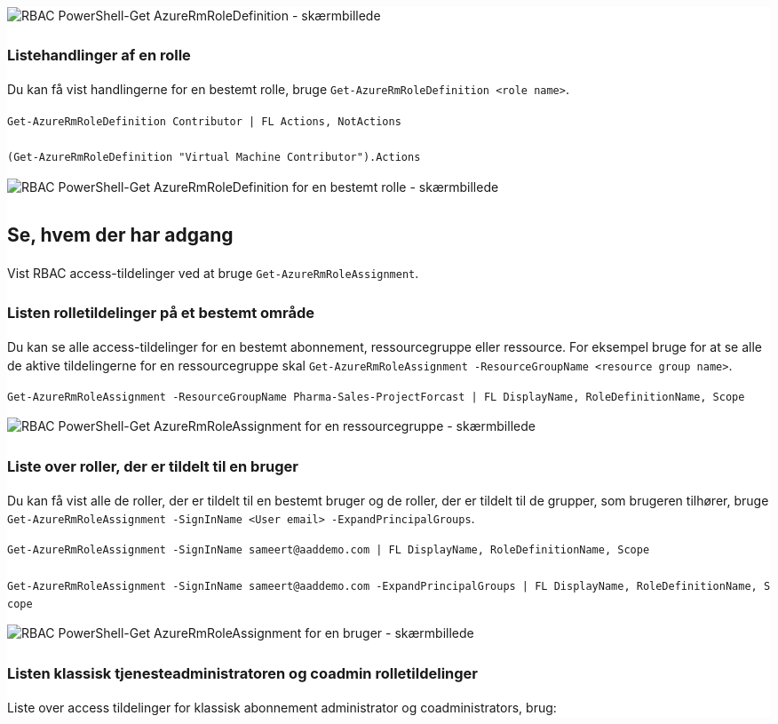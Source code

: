 ![RBAC PowerShell-Get AzureRmRoleDefinition - skærmbillede](./media/role-based-access-control-manage-access-powershell/1-get-azure-rm-role-definition1.png)

### <a name="list-actions-of-a-role"></a>Listehandlinger af en rolle
Du kan få vist handlingerne for en bestemt rolle, bruge `Get-AzureRmRoleDefinition <role name>`.

```
Get-AzureRmRoleDefinition Contributor | FL Actions, NotActions

(Get-AzureRmRoleDefinition "Virtual Machine Contributor").Actions
```

![RBAC PowerShell-Get AzureRmRoleDefinition for en bestemt rolle - skærmbillede](./media/role-based-access-control-manage-access-powershell/1-get-azure-rm-role-definition2.png)

## <a name="see-who-has-access"></a>Se, hvem der har adgang
Vist RBAC access-tildelinger ved at bruge `Get-AzureRmRoleAssignment`.

### <a name="list-role-assignments-at-a-specific-scope"></a>Listen rolletildelinger på et bestemt område
Du kan se alle access-tildelinger for en bestemt abonnement, ressourcegruppe eller ressource. For eksempel bruge for at se alle de aktive tildelingerne for en ressourcegruppe skal `Get-AzureRmRoleAssignment -ResourceGroupName <resource group name>`.

```
Get-AzureRmRoleAssignment -ResourceGroupName Pharma-Sales-ProjectForcast | FL DisplayName, RoleDefinitionName, Scope
```

![RBAC PowerShell-Get AzureRmRoleAssignment for en ressourcegruppe - skærmbillede](./media/role-based-access-control-manage-access-powershell/4-get-azure-rm-role-assignment1.png)

### <a name="list-roles-assigned-to-a-user"></a>Liste over roller, der er tildelt til en bruger
Du kan få vist alle de roller, der er tildelt til en bestemt bruger og de roller, der er tildelt til de grupper, som brugeren tilhører, bruge `Get-AzureRmRoleAssignment -SignInName <User email> -ExpandPrincipalGroups`.

```
Get-AzureRmRoleAssignment -SignInName sameert@aaddemo.com | FL DisplayName, RoleDefinitionName, Scope

Get-AzureRmRoleAssignment -SignInName sameert@aaddemo.com -ExpandPrincipalGroups | FL DisplayName, RoleDefinitionName, Scope
```

![RBAC PowerShell-Get AzureRmRoleAssignment for en bruger - skærmbillede](./media/role-based-access-control-manage-access-powershell/4-get-azure-rm-role-assignment2.png)

### <a name="list-classic-service-administrator-and-coadmin-role-assignments"></a>Listen klassisk tjenesteadministratoren og coadmin rolletildelinger
Liste over access tildelinger for klassisk abonnement administrator og coadministrators, brug:
